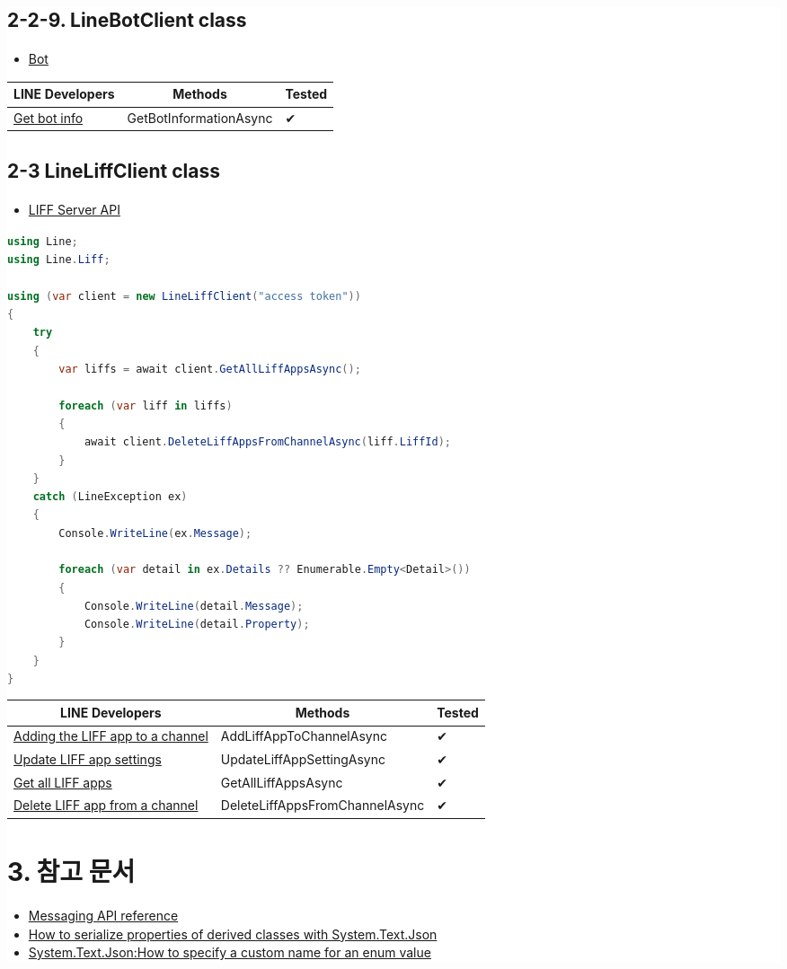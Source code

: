## 2-2-9. LineBotClient class
* [Bot](https://developers.line.biz/en/reference/messaging-api/#bot)

|LINE Developers|Methods|Tested|
|---|---|---|
|[Get bot info](https://developers.line.biz/en/reference/messaging-api/#get-bot-info)|GetBotInformationAsync|✔|

## 2-3 LineLiffClient class
* [LIFF Server API](https://developers.line.biz/en/reference/liff-server/)

```csharp
using Line;
using Line.Liff;

using (var client = new LineLiffClient("access token"))
{
    try
    {
        var liffs = await client.GetAllLiffAppsAsync();

        foreach (var liff in liffs)
        {
            await client.DeleteLiffAppsFromChannelAsync(liff.LiffId);
        }
    }
    catch (LineException ex)
    {
        Console.WriteLine(ex.Message);

        foreach (var detail in ex.Details ?? Enumerable.Empty<Detail>())
        {
            Console.WriteLine(detail.Message);
            Console.WriteLine(detail.Property);
        }
    }
}
```

|LINE Developers|Methods|Tested|
|---|---|---|
|[Adding the LIFF app to a channel](https://developers.line.biz/en/reference/liff-server/#add-liff-app)|AddLiffAppToChannelAsync|✔|
|[Update LIFF app settings](https://developers.line.biz/en/reference/liff-server/#update-liff-app)|UpdateLiffAppSettingAsync|✔|
|[Get all LIFF apps](https://developers.line.biz/en/reference/liff-server/#get-all-liff-apps)|GetAllLiffAppsAsync|✔|
|[Delete LIFF app from a channel](https://developers.line.biz/en/reference/liff-server/#delete-liff-app)|DeleteLiffAppsFromChannelAsync|✔|

# 3. 참고 문서
* [Messaging API reference](https://developers.line.biz/en/reference/messaging-api/)
* [How to serialize properties of derived classes with System.Text.Json](https://learn.microsoft.com/en-us/dotnet/standard/serialization/system-text-json/polymorphism?pivots=dotnet-7-0) 
* [System.Text.Json:How to specify a custom name for an enum value](https://itecnote.com/tecnote/c-system-text-json-how-to-specify-a-custom-name-for-an-enum-value/) 
